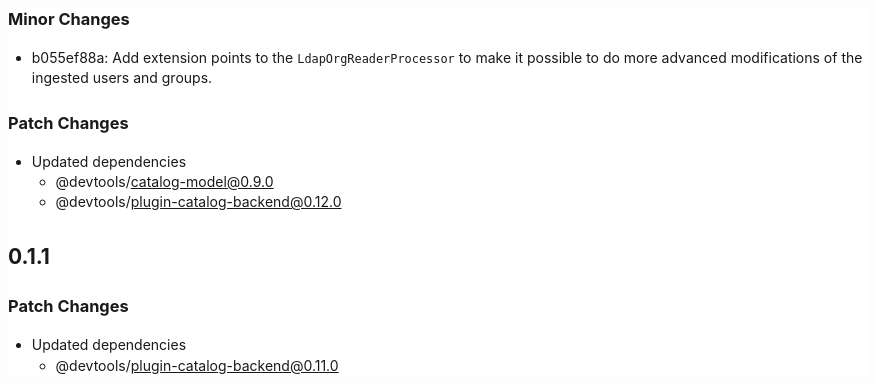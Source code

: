 ### Minor Changes

- b055ef88a: Add extension points to the `LdapOrgReaderProcessor` to make it possible to do more advanced modifications
  of the ingested users and groups.

### Patch Changes

- Updated dependencies
  - @devtools/catalog-model@0.9.0
  - @devtools/plugin-catalog-backend@0.12.0

## 0.1.1

### Patch Changes

- Updated dependencies
  - @devtools/plugin-catalog-backend@0.11.0
